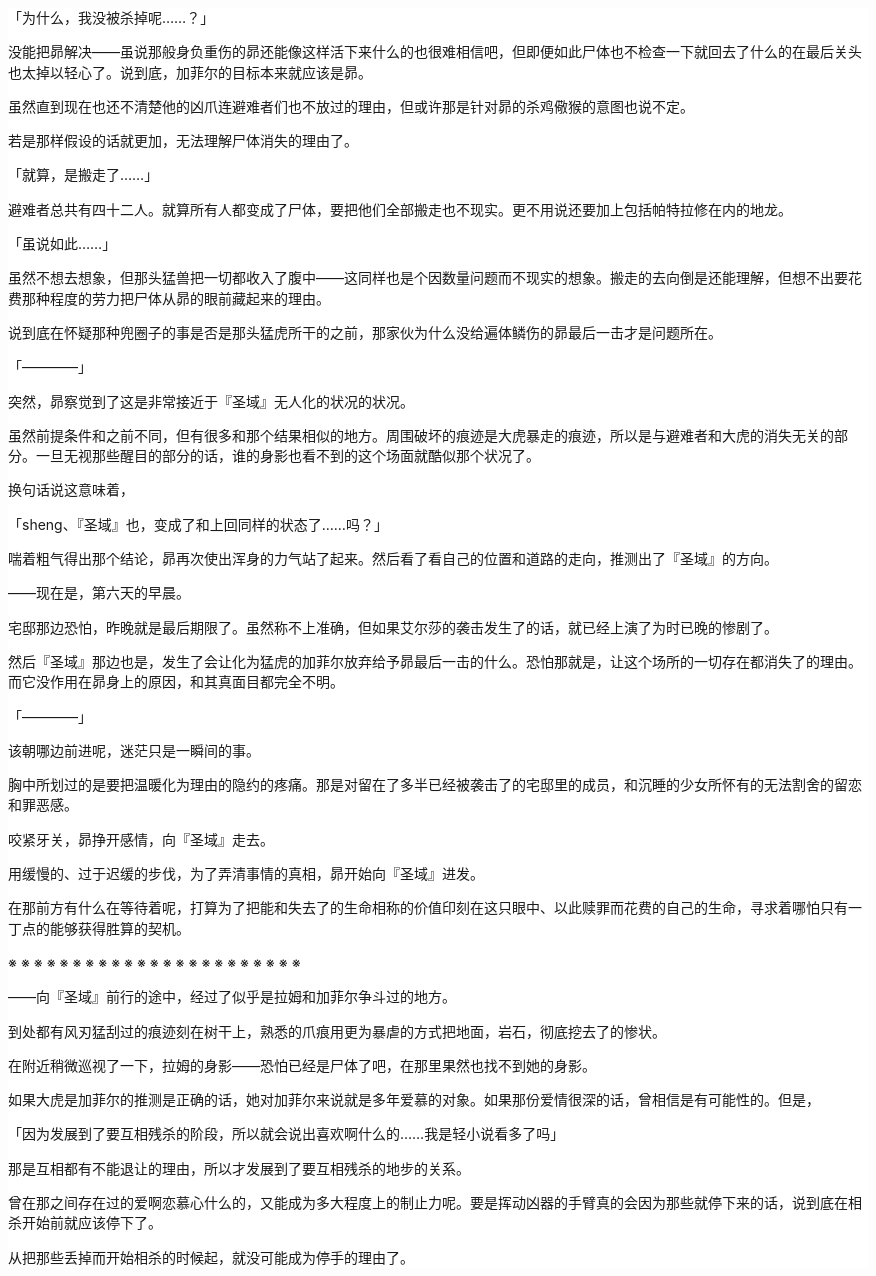 「为什么，我没被杀掉呢……？」

没能把昴解决——虽说那般身负重伤的昴还能像这样活下来什么的也很难相信吧，但即便如此尸体也不检查一下就回去了什么的在最后关头也太掉以轻心了。说到底，加菲尔的目标本来就应该是昴。

虽然直到现在也还不清楚他的凶爪连避难者们也不放过的理由，但或许那是针对昴的杀鸡儆猴的意图也说不定。

若是那样假设的话就更加，无法理解尸体消失的理由了。

「就算，是搬走了……」

避难者总共有四十二人。就算所有人都变成了尸体，要把他们全部搬走也不现实。更不用说还要加上包括帕特拉修在内的地龙。

「虽说如此……」

虽然不想去想象，但那头猛兽把一切都收入了腹中——这同样也是个因数量问题而不现实的想象。搬走的去向倒是还能理解，但想不出要花费那种程度的劳力把尸体从昴的眼前藏起来的理由。

说到底在怀疑那种兜圈子的事是否是那头猛虎所干的之前，那家伙为什么没给遍体鳞伤的昴最后一击才是问题所在。

「————」

突然，昴察觉到了这是非常接近于『圣域』无人化的状况的状况。

虽然前提条件和之前不同，但有很多和那个结果相似的地方。周围破坏的痕迹是大虎暴走的痕迹，所以是与避难者和大虎的消失无关的部分。一旦无视那些醒目的部分的话，谁的身影也看不到的这个场面就酷似那个状况了。

换句话说这意味着，

「sheng、『圣域』也，变成了和上回同样的状态了……吗？」

喘着粗气得出那个结论，昴再次使出浑身的力气站了起来。然后看了看自己的位置和道路的走向，推测出了『圣域』的方向。

——现在是，第六天的早晨。

宅邸那边恐怕，昨晚就是最后期限了。虽然称不上准确，但如果艾尔莎的袭击发生了的话，就已经上演了为时已晚的惨剧了。

然后『圣域』那边也是，发生了会让化为猛虎的加菲尔放弃给予昴最后一击的什么。恐怕那就是，让这个场所的一切存在都消失了的理由。而它没作用在昴身上的原因，和其真面目都完全不明。

「————」

该朝哪边前进呢，迷茫只是一瞬间的事。

胸中所划过的是要把温暖化为理由的隐约的疼痛。那是对留在了多半已经被袭击了的宅邸里的成员，和沉睡的少女所怀有的无法割舍的留恋和罪恶感。

咬紧牙关，昴挣开感情，向『圣域』走去。

用缓慢的、过于迟缓的步伐，为了弄清事情的真相，昴开始向『圣域』进发。

在那前方有什么在等待着呢，打算为了把能和失去了的生命相称的价值印刻在这只眼中、以此赎罪而花费的自己的生命，寻求着哪怕只有一丁点的能够获得胜算的契机。

※ ※ ※ ※ ※ ※ ※ ※ ※ ※ ※ ※ ※ ※ ※ ※ ※ ※ ※ ※ ※ ※ ※

——向『圣域』前行的途中，经过了似乎是拉姆和加菲尔争斗过的地方。

到处都有风刃猛刮过的痕迹刻在树干上，熟悉的爪痕用更为暴虐的方式把地面，岩石，彻底挖去了的惨状。

在附近稍微巡视了一下，拉姆的身影——恐怕已经是尸体了吧，在那里果然也找不到她的身影。

如果大虎是加菲尔的推测是正确的话，她对加菲尔来说就是多年爱慕的对象。如果那份爱情很深的话，曾相信是有可能性的。但是，

「因为发展到了要互相残杀的阶段，所以就会说出喜欢啊什么的……我是轻小说看多了吗」

那是互相都有不能退让的理由，所以才发展到了要互相残杀的地步的关系。

曾在那之间存在过的爱啊恋慕心什么的，又能成为多大程度上的制止力呢。要是挥动凶器的手臂真的会因为那些就停下来的话，说到底在相杀开始前就应该停下了。

从把那些丢掉而开始相杀的时候起，就没可能成为停手的理由了。
